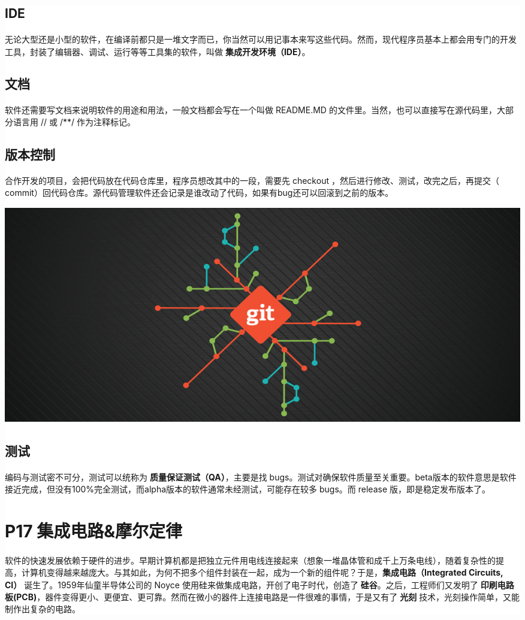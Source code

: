 ## IDE

无论大型还是小型的软件，在编译前都只是一堆文字而已，你当然可以用记事本来写这些代码。然而，现代程序员基本上都会用专门的开发工具，封装了编辑器、调试、运行等等工具集的软件，叫做 **集成开发环境（IDE）**。

## 文档

软件还需要写文档来说明软件的用途和用法，一般文档都会写在一个叫做 README.MD 的文件里。当然，也可以直接写在源代码里，大部分语言用 // 或 /\*\*/ 作为注释标记。

## 版本控制

合作开发的项目，会把代码放在代码仓库里，程序员想改其中的一段，需要先 checkout ，然后进行修改、测试，改完之后，再提交（ commit）回代码仓库。源代码管理软件还会记录是谁改动了代码，如果有bug还可以回滚到之前的版本。

![](/images/crachcoursecs/git.png)

## 测试

编码与测试密不可分，测试可以统称为 **质量保证测试（QA）**，主要是找 bugs。测试对确保软件质量至关重要。beta版本的软件意思是软件接近完成，但没有100%完全测试，而alpha版本的软件通常未经测试，可能存在较多 bugs。而 release 版，即是稳定发布版本了。

# P17 集成电路&摩尔定律

软件的快速发展依赖于硬件的进步。早期计算机都是把独立元件用电线连接起来（想象一堆晶体管和成千上万条电线），随着复杂性的提高，计算机变得越来越庞大。与其如此，为何不把多个组件封装在一起，成为一个新的组件呢？于是，**集成电路（Integrated Circuits, CI）** 诞生了。1959年仙童半导体公司的 Noyce 使用硅来做集成电路，开创了电子时代，创造了 **硅谷**。之后，工程师们又发明了 **印刷电路板(PCB)**，器件变得更小、更便宜、更可靠。然而在微小的器件上连接电路是一件很难的事情，于是又有了 **光刻** 技术，光刻操作简单，又能制作出复杂的电路。
